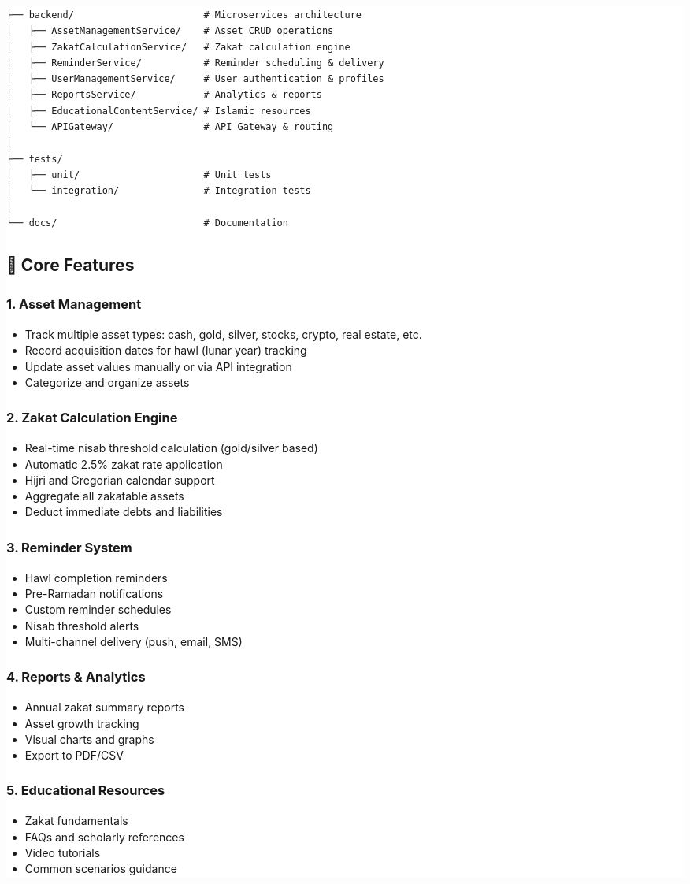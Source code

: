 ```
├── backend/                       # Microservices architecture
│   ├── AssetManagementService/    # Asset CRUD operations
│   ├── ZakatCalculationService/   # Zakat calculation engine
│   ├── ReminderService/           # Reminder scheduling & delivery
│   ├── UserManagementService/     # User authentication & profiles
│   ├── ReportsService/            # Analytics & reports
│   ├── EducationalContentService/ # Islamic resources
│   └── APIGateway/                # API Gateway & routing
│
├── tests/
│   ├── unit/                      # Unit tests
│   └── integration/               # Integration tests
│
└── docs/                          # Documentation
```

## 🎯 Core Features

### 1. Asset Management
- Track multiple asset types: cash, gold, silver, stocks, crypto, real estate, etc.
- Record acquisition dates for hawl (lunar year) tracking
- Update asset values manually or via API integration
- Categorize and organize assets

### 2. Zakat Calculation Engine
- Real-time nisab threshold calculation (gold/silver based)
- Automatic 2.5% zakat rate application
- Hijri and Gregorian calendar support
- Aggregate all zakatable assets
- Deduct immediate debts and liabilities

### 3. Reminder System
- Hawl completion reminders
- Pre-Ramadan notifications
- Custom reminder schedules
- Nisab threshold alerts
- Multi-channel delivery (push, email, SMS)

### 4. Reports & Analytics
- Annual zakat summary reports
- Asset growth tracking
- Visual charts and graphs
- Export to PDF/CSV

### 5. Educational Resources
- Zakat fundamentals
- FAQs and scholarly references
- Video tutorials
- Common scenarios guidance
